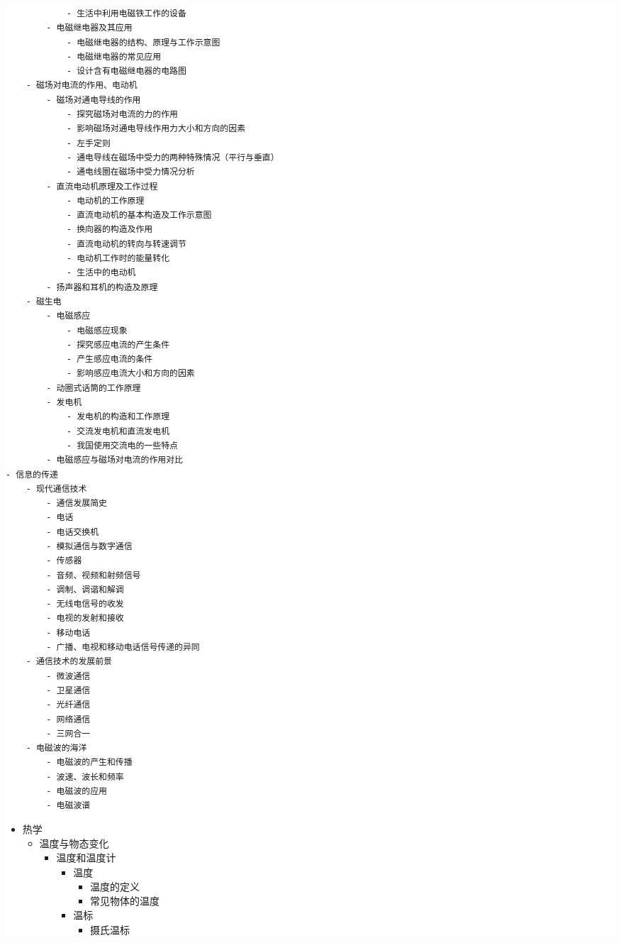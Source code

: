                 - 生活中利用电磁铁工作的设备
            - 电磁继电器及其应用
                - 电磁继电器的结构、原理与工作示意图
                - 电磁继电器的常见应用
                - 设计含有电磁继电器的电路图
        - 磁场对电流的作用、电动机
            - 磁场对通电导线的作用
                - 探究磁场对电流的力的作用
                - 影响磁场对通电导线作用力大小和方向的因素
                - 左手定则
                - 通电导线在磁场中受力的两种特殊情况（平行与垂直）
                - 通电线圈在磁场中受力情况分析
            - 直流电动机原理及工作过程
                - 电动机的工作原理
                - 直流电动机的基本构造及工作示意图
                - 换向器的构造及作用
                - 直流电动机的转向与转速调节
                - 电动机工作时的能量转化
                - 生活中的电动机
            - 扬声器和耳机的构造及原理
        - 磁生电
            - 电磁感应
                - 电磁感应现象
                - 探究感应电流的产生条件
                - 产生感应电流的条件
                - 影响感应电流大小和方向的因素
            - 动圈式话筒的工作原理
            - 发电机
                - 发电机的构造和工作原理
                - 交流发电机和直流发电机
                - 我国使用交流电的一些特点
            - 电磁感应与磁场对电流的作用对比
    - 信息的传递
        - 现代通信技术
            - 通信发展简史
            - 电话
            - 电话交换机
            - 模拟通信与数字通信
            - 传感器
            - 音频、视频和射频信号
            - 调制、调谐和解调
            - 无线电信号的收发
            - 电视的发射和接收
            - 移动电话
            - 广播、电视和移动电话信号传递的异同
        - 通信技术的发展前景
            - 微波通信
            - 卫星通信
            - 光纤通信
            - 网络通信
            - 三网合一
        - 电磁波的海洋
            - 电磁波的产生和传播
            - 波速、波长和频率
            - 电磁波的应用
            - 电磁波谱
- 热学
    - 温度与物态变化
        - 温度和温度计
            - 温度
                - 温度的定义
                - 常见物体的温度
            - 温标
                - 摄氏温标